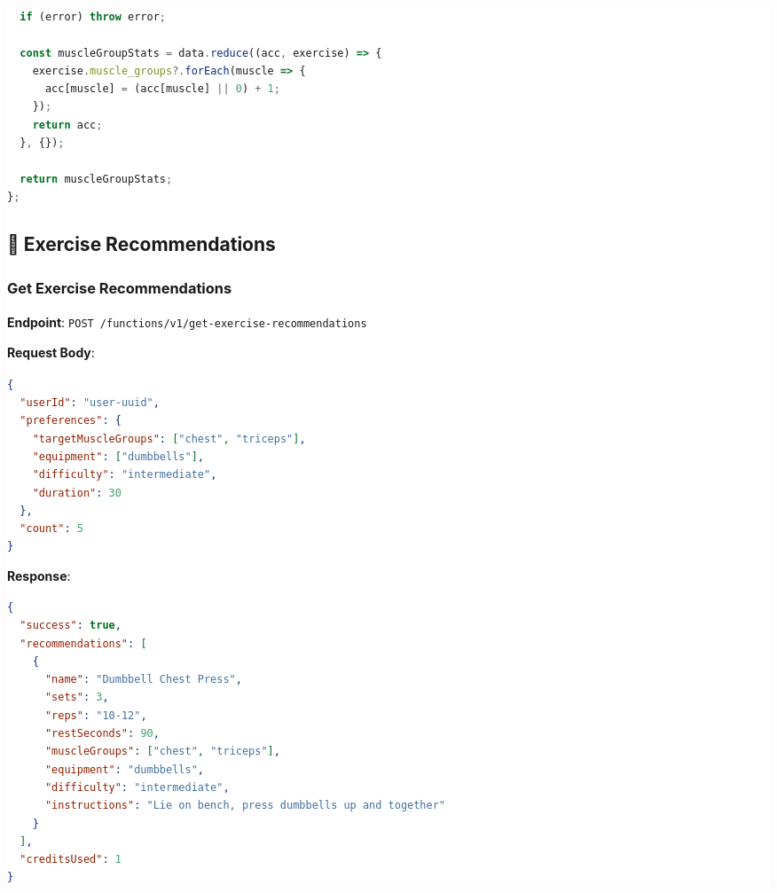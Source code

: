 ```javascript
  if (error) throw error;
  
  const muscleGroupStats = data.reduce((acc, exercise) => {
    exercise.muscle_groups?.forEach(muscle => {
      acc[muscle] = (acc[muscle] || 0) + 1;
    });
    return acc;
  }, {});
  
  return muscleGroupStats;
};
```

## 🎯 Exercise Recommendations

### Get Exercise Recommendations
**Endpoint**: `POST /functions/v1/get-exercise-recommendations`

**Request Body**:
```json
{
  "userId": "user-uuid",
  "preferences": {
    "targetMuscleGroups": ["chest", "triceps"],
    "equipment": ["dumbbells"],
    "difficulty": "intermediate",
    "duration": 30
  },
  "count": 5
}
```

**Response**:
```json
{
  "success": true,
  "recommendations": [
    {
      "name": "Dumbbell Chest Press",
      "sets": 3,
      "reps": "10-12",
      "restSeconds": 90,
      "muscleGroups": ["chest", "triceps"],
      "equipment": "dumbbells",
      "difficulty": "intermediate",
      "instructions": "Lie on bench, press dumbbells up and together"
    }
  ],
  "creditsUsed": 1
}
```
